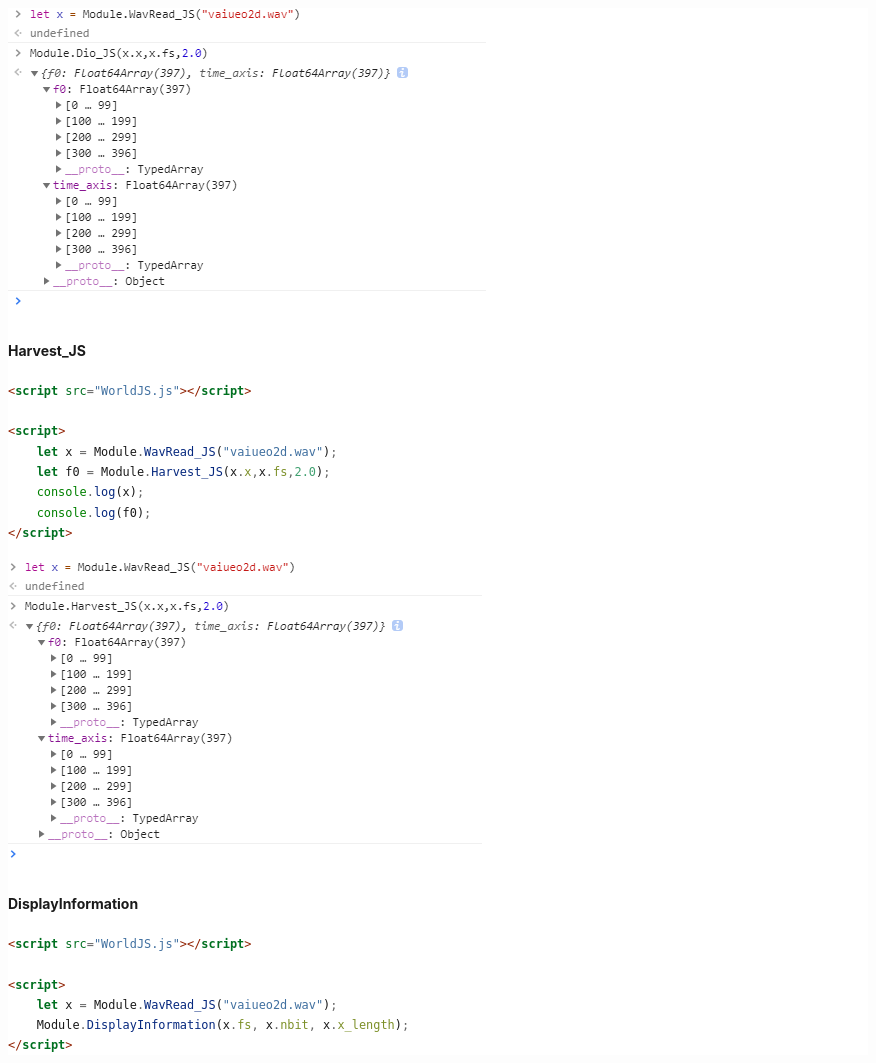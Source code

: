 ![Dio](../assets/img/Dio.png)

#### Harvest_JS

```html
<script src="WorldJS.js"></script> 

<script>
    let x = Module.WavRead_JS("vaiueo2d.wav");
    let f0 = Module.Harvest_JS(x.x,x.fs,2.0);
    console.log(x);
    console.log(f0);
</script>
```

![Harvest](../assets/img/Harvest.png)

#### DisplayInformation

```html
<script src="WorldJS.js"></script> 

<script>
    let x = Module.WavRead_JS("vaiueo2d.wav");
    Module.DisplayInformation(x.fs, x.nbit, x.x_length);
</script>
```
